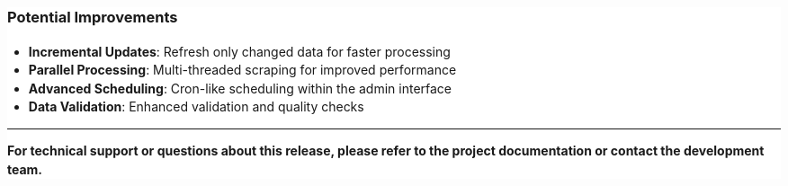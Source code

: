 ### **Potential Improvements**
- **Incremental Updates**: Refresh only changed data for faster processing
- **Parallel Processing**: Multi-threaded scraping for improved performance
- **Advanced Scheduling**: Cron-like scheduling within the admin interface
- **Data Validation**: Enhanced validation and quality checks

---

**For technical support or questions about this release, please refer to the project documentation or contact the development team.**
